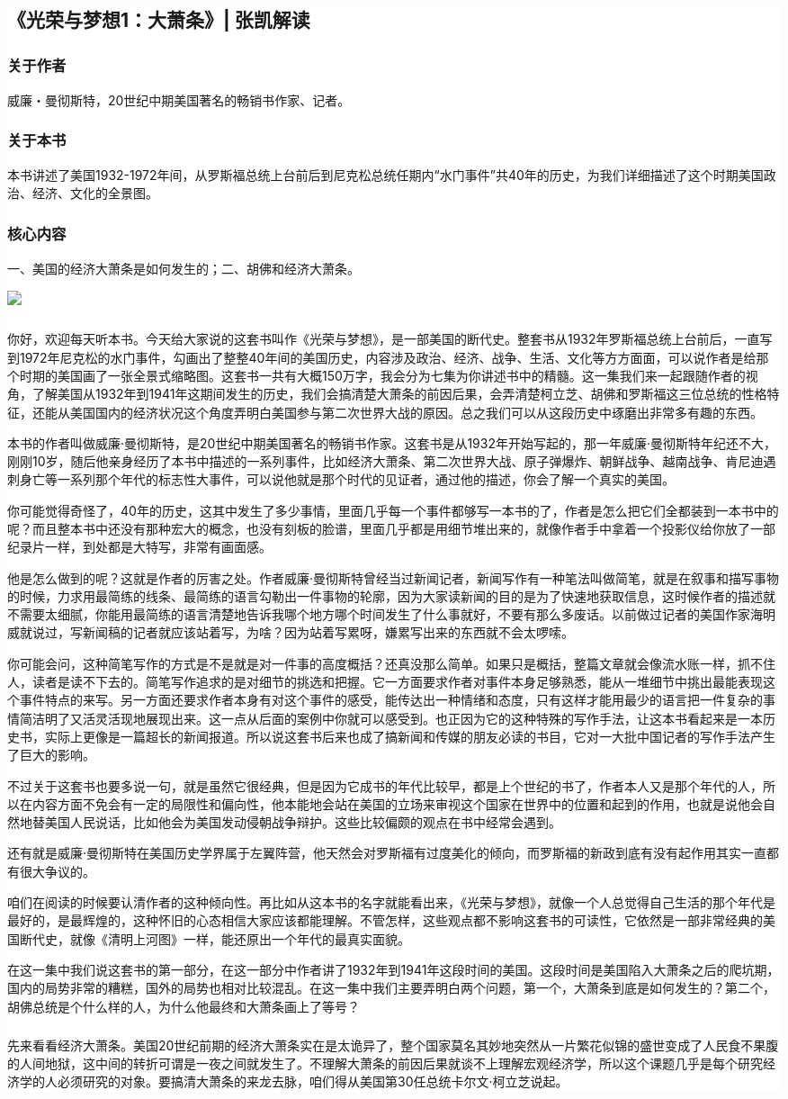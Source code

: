 ## 《光荣与梦想1：大萧条》| 张凯解读

### 关于作者

威廉・曼彻斯特，20世纪中期美国著名的畅销书作家、记者。

### 关于本书

本书讲述了美国1932-1972年间，从罗斯福总统上台前后到尼克松总统任期内“水门事件”共40年的历史，为我们详细描述了这个时期美国政治、经济、文化的全景图。

### 核心内容

一、美国的经济大萧条是如何发生的；二、胡佛和经济大萧条。

<img  src="https://piccdn3.umiwi.com/img/201709/01/201709011525044198142918.jpg" width="2180"/>

###  



你好，欢迎每天听本书。今天给大家说的这套书叫作《光荣与梦想》，是一部美国的断代史。整套书从1932年罗斯福总统上台前后，一直写到1972年尼克松的水门事件，勾画出了整整40年间的美国历史，内容涉及政治、经济、战争、生活、文化等方方面面，可以说作者是给那个时期的美国画了一张全景式缩略图。这套书一共有大概150万字，我会分为七集为你讲述书中的精髓。这一集我们来一起跟随作者的视角，了解美国从1932年到1941年这期间发生的历史，我们会搞清楚大萧条的前因后果，会弄清楚柯立芝、胡佛和罗斯福这三位总统的性格特征，还能从美国国内的经济状况这个角度弄明白美国参与第二次世界大战的原因。总之我们可以从这段历史中琢磨出非常多有趣的东西。

本书的作者叫做威廉·曼彻斯特，是20世纪中期美国著名的畅销书作家。这套书是从1932年开始写起的，那一年威廉·曼彻斯特年纪还不大，刚刚10岁，随后他亲身经历了本书中描述的一系列事件，比如经济大萧条、第二次世界大战、原子弹爆炸、朝鲜战争、越南战争、肯尼迪遇刺身亡等一系列那个年代的标志性大事件，可以说他就是那个时代的见证者，通过他的描述，你会了解一个真实的美国。

你可能觉得奇怪了，40年的历史，这其中发生了多少事情，里面几乎每一个事件都够写一本书的了，作者是怎么把它们全都装到一本书中的呢？而且整本书中还没有那种宏大的概念，也没有刻板的脸谱，里面几乎都是用细节堆出来的，就像作者手中拿着一个投影仪给你放了一部纪录片一样，到处都是大特写，非常有画面感。

他是怎么做到的呢？这就是作者的厉害之处。作者威廉·曼彻斯特曾经当过新闻记者，新闻写作有一种笔法叫做简笔，就是在叙事和描写事物的时候，力求用最简练的线条、最简练的语言勾勒出一件事物的轮廓，因为大家读新闻的目的是为了快速地获取信息，这时候作者的描述就不需要太细腻，你能用最简练的语言清楚地告诉我哪个地方哪个时间发生了什么事就好，不要有那么多废话。以前做过记者的美国作家海明威就说过，写新闻稿的记者就应该站着写，为啥？因为站着写累呀，嫌累写出来的东西就不会太啰嗦。

你可能会问，这种简笔写作的方式是不是就是对一件事的高度概括？还真没那么简单。如果只是概括，整篇文章就会像流水账一样，抓不住人，读者是读不下去的。简笔写作追求的是对细节的挑选和把握。它一方面要求作者对事件本身足够熟悉，能从一堆细节中挑出最能表现这个事件特点的来写。另一方面还要求作者本身有对这个事件的感受，能传达出一种情绪和态度，只有这样才能用最少的语言把一件复杂的事情简洁明了又活灵活现地展现出来。这一点从后面的案例中你就可以感受到。也正因为它的这种特殊的写作手法，让这本书看起来是一本历史书，实际上更像是一篇超长的新闻报道。所以说这套书后来也成了搞新闻和传媒的朋友必读的书目，它对一大批中国记者的写作手法产生了巨大的影响。

不过关于这套书也要多说一句，就是虽然它很经典，但是因为它成书的年代比较早，都是上个世纪的书了，作者本人又是那个年代的人，所以在内容方面不免会有一定的局限性和偏向性，他本能地会站在美国的立场来审视这个国家在世界中的位置和起到的作用，也就是说他会自然地替美国人民说话，比如他会为美国发动侵朝战争辩护。这些比较偏颇的观点在书中经常会遇到。

还有就是威廉·曼彻斯特在美国历史学界属于左翼阵营，他天然会对罗斯福有过度美化的倾向，而罗斯福的新政到底有没有起作用其实一直都有很大争议的。

咱们在阅读的时候要认清作者的这种倾向性。再比如从这本书的名字就能看出来，《光荣与梦想》，就像一个人总觉得自己生活的那个年代是最好的，是最辉煌的，这种怀旧的心态相信大家应该都能理解。不管怎样，这些观点都不影响这套书的可读性，它依然是一部非常经典的美国断代史，就像《清明上河图》一样，能还原出一个年代的最真实面貌。

在这一集中我们说这套书的第一部分，在这一部分中作者讲了1932年到1941年这段时间的美国。这段时间是美国陷入大萧条之后的爬坑期，国内的局势非常的糟糕，国外的局势也相对比较混乱。在这一集中我们主要弄明白两个问题，第一个，大萧条到底是如何发生的？第二个，胡佛总统是个什么样的人，为什么他最终和大萧条画上了等号？

###  



先来看看经济大萧条。美国20世纪前期的经济大萧条实在是太诡异了，整个国家莫名其妙地突然从一片繁花似锦的盛世变成了人民食不果腹的人间地狱，这中间的转折可谓是一夜之间就发生了。不理解大萧条的前因后果就谈不上理解宏观经济学，所以这个课题几乎是每个研究经济学的人必须研究的对象。要搞清大萧条的来龙去脉，咱们得从美国第30任总统卡尔文·柯立芝说起。
